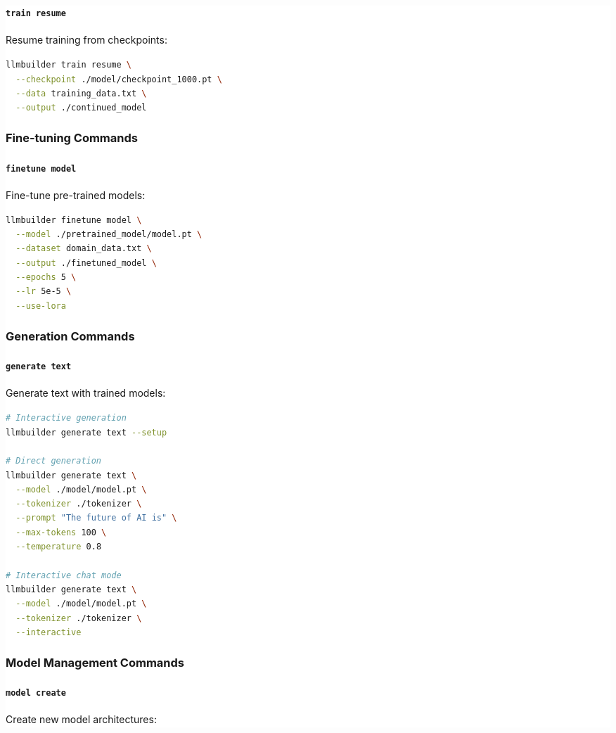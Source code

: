 #### `train resume`
Resume training from checkpoints:

```bash
llmbuilder train resume \
  --checkpoint ./model/checkpoint_1000.pt \
  --data training_data.txt \
  --output ./continued_model
```

### Fine-tuning Commands

#### `finetune model`
Fine-tune pre-trained models:

```bash
llmbuilder finetune model \
  --model ./pretrained_model/model.pt \
  --dataset domain_data.txt \
  --output ./finetuned_model \
  --epochs 5 \
  --lr 5e-5 \
  --use-lora
```

### Generation Commands

#### `generate text`
Generate text with trained models:

```bash
# Interactive generation
llmbuilder generate text --setup

# Direct generation
llmbuilder generate text \
  --model ./model/model.pt \
  --tokenizer ./tokenizer \
  --prompt "The future of AI is" \
  --max-tokens 100 \
  --temperature 0.8

# Interactive chat mode
llmbuilder generate text \
  --model ./model/model.pt \
  --tokenizer ./tokenizer \
  --interactive
```

### Model Management Commands

#### `model create`
Create new model architectures:
